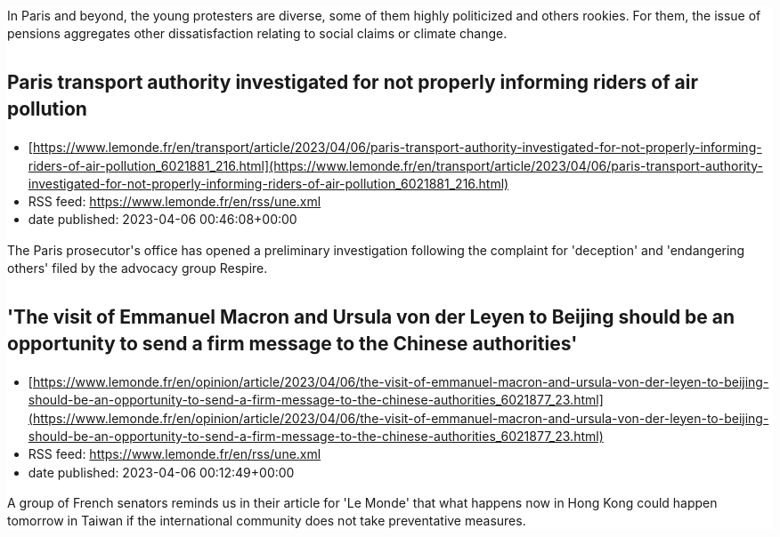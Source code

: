 In Paris and beyond, the young protesters are diverse, some of them highly politicized and others rookies. For them, the issue of pensions aggregates other dissatisfaction relating to social claims or climate change.

## Paris transport authority investigated for not properly informing riders of air pollution
 - [https://www.lemonde.fr/en/transport/article/2023/04/06/paris-transport-authority-investigated-for-not-properly-informing-riders-of-air-pollution_6021881_216.html](https://www.lemonde.fr/en/transport/article/2023/04/06/paris-transport-authority-investigated-for-not-properly-informing-riders-of-air-pollution_6021881_216.html)
 - RSS feed: https://www.lemonde.fr/en/rss/une.xml
 - date published: 2023-04-06 00:46:08+00:00

The Paris prosecutor's office has opened a preliminary investigation following the complaint for 'deception' and 'endangering others' filed by the advocacy group Respire.

## 'The visit of Emmanuel Macron and Ursula von der Leyen to Beijing should be an opportunity to send a firm message to the Chinese authorities'
 - [https://www.lemonde.fr/en/opinion/article/2023/04/06/the-visit-of-emmanuel-macron-and-ursula-von-der-leyen-to-beijing-should-be-an-opportunity-to-send-a-firm-message-to-the-chinese-authorities_6021877_23.html](https://www.lemonde.fr/en/opinion/article/2023/04/06/the-visit-of-emmanuel-macron-and-ursula-von-der-leyen-to-beijing-should-be-an-opportunity-to-send-a-firm-message-to-the-chinese-authorities_6021877_23.html)
 - RSS feed: https://www.lemonde.fr/en/rss/une.xml
 - date published: 2023-04-06 00:12:49+00:00

A group of French senators reminds us in their article for 'Le Monde' that what happens now in Hong Kong could happen tomorrow in Taiwan if the international community does not take preventative measures.

